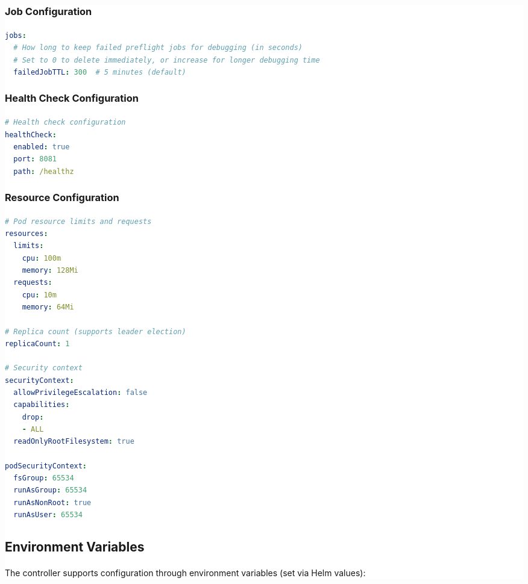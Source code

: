 ### Job Configuration

```yaml
jobs:
  # How long to keep failed preflight jobs for debugging (in seconds)
  # Set to 0 to delete immediately, or increase for longer debugging time
  failedJobTTL: 300  # 5 minutes (default)
```

### Health Check Configuration

```yaml
# Health check configuration
healthCheck:
  enabled: true
  port: 8081
  path: /healthz
```

### Resource Configuration

```yaml
# Pod resource limits and requests
resources:
  limits:
    cpu: 100m
    memory: 128Mi
  requests:
    cpu: 10m
    memory: 64Mi

# Replica count (supports leader election)
replicaCount: 1

# Security context
securityContext:
  allowPrivilegeEscalation: false
  capabilities:
    drop:
    - ALL
  readOnlyRootFilesystem: true

podSecurityContext:
  fsGroup: 65534
  runAsGroup: 65534
  runAsNonRoot: true
  runAsUser: 65534
```

## Environment Variables

The controller supports configuration through environment variables (set via Helm values):
